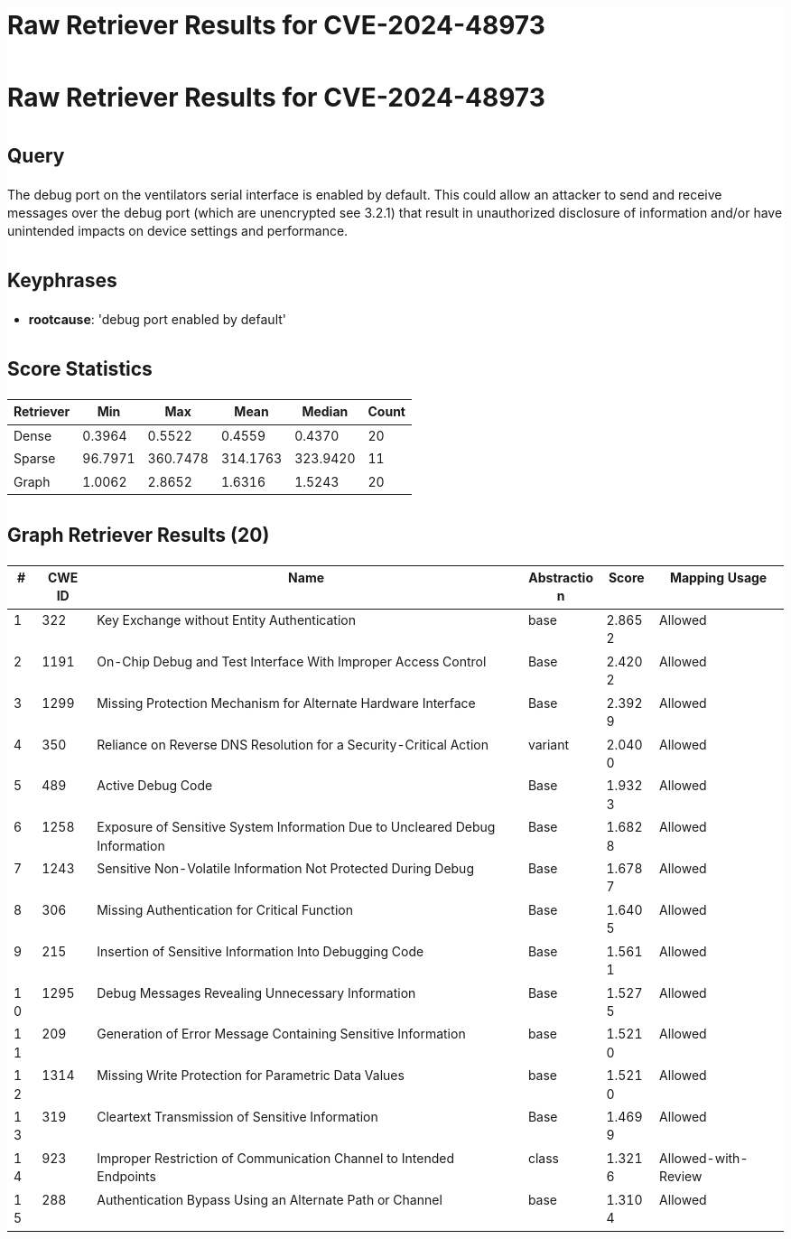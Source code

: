 # Raw Retriever Results for CVE-2024-48973

# Raw Retriever Results for CVE-2024-48973
## Query
The debug port on the ventilators serial interface is enabled by default. This could allow an attacker to send and receive messages over the debug port (which are unencrypted see 3.2.1) that result in unauthorized disclosure of information and/or have unintended impacts on device settings and performance.

## Keyphrases
- **rootcause**: 'debug port enabled by default'

## Score Statistics
| Retriever | Min | Max | Mean | Median | Count |
|-----------|-----|-----|------|--------|-------|
| Dense | 0.3964 | 0.5522 | 0.4559 | 0.4370 | 20 |
| Sparse | 96.7971 | 360.7478 | 314.1763 | 323.9420 | 11 |
| Graph | 1.0062 | 2.8652 | 1.6316 | 1.5243 | 20 |

## Graph Retriever Results (20)
| # | CWE ID | Name | Abstraction | Score | Mapping Usage |
|---|--------|------|-------------|-------|---------------|
| 1 | 322 | Key Exchange without Entity Authentication | base | 2.8652 | Allowed |
| 2 | 1191 | On-Chip Debug and Test Interface With Improper Access Control | Base | 2.4202 | Allowed |
| 3 | 1299 | Missing Protection Mechanism for Alternate Hardware Interface | Base | 2.3929 | Allowed |
| 4 | 350 | Reliance on Reverse DNS Resolution for a Security-Critical Action | variant | 2.0400 | Allowed |
| 5 | 489 | Active Debug Code | Base | 1.9323 | Allowed |
| 6 | 1258 | Exposure of Sensitive System Information Due to Uncleared Debug Information | Base | 1.6828 | Allowed |
| 7 | 1243 | Sensitive Non-Volatile Information Not Protected During Debug | Base | 1.6787 | Allowed |
| 8 | 306 | Missing Authentication for Critical Function | Base | 1.6405 | Allowed |
| 9 | 215 | Insertion of Sensitive Information Into Debugging Code | Base | 1.5611 | Allowed |
| 10 | 1295 | Debug Messages Revealing Unnecessary Information | Base | 1.5275 | Allowed |
| 11 | 209 | Generation of Error Message Containing Sensitive Information | base | 1.5210 | Allowed |
| 12 | 1314 | Missing Write Protection for Parametric Data Values | base | 1.5210 | Allowed |
| 13 | 319 | Cleartext Transmission of Sensitive Information | Base | 1.4699 | Allowed |
| 14 | 923 | Improper Restriction of Communication Channel to Intended Endpoints | class | 1.3216 | Allowed-with-Review |
| 15 | 288 | Authentication Bypass Using an Alternate Path or Channel | base | 1.3104 | Allowed |
